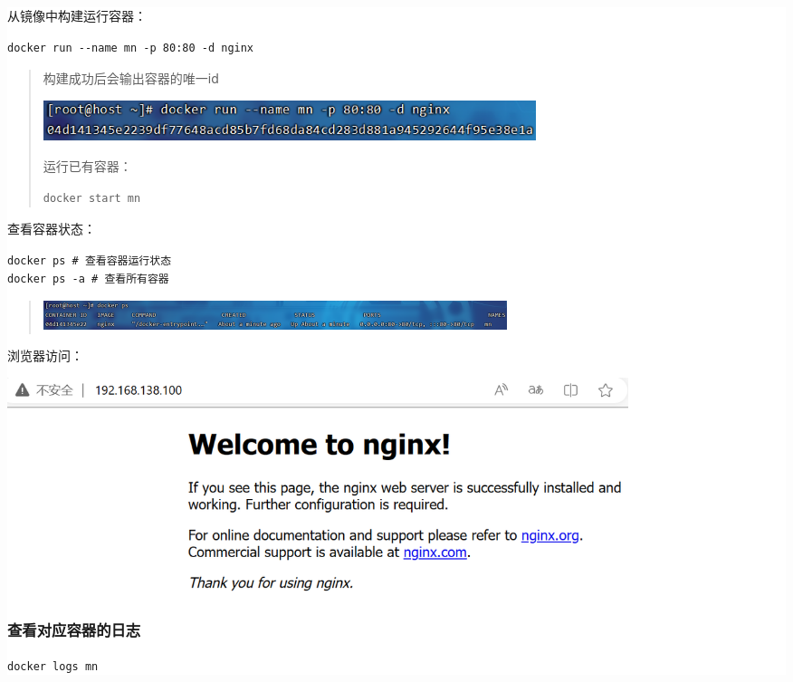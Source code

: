 从镜像中构建运行容器：

```
docker run --name mn -p 80:80 -d nginx
```

> 构建成功后会输出容器的唯一id
>
> <img src="img/3.Docker基本操作/image-20230718152110163.png" alt="image-20230718152110163" style="zoom:80%;" />
>
> 运行已有容器：
>
> ```
> docker start mn
> ```

查看容器状态：

```
docker ps # 查看容器运行状态
docker ps -a # 查看所有容器
```

> <img src="img/3.Docker基本操作/image-20230718152212724.png" alt="image-20230718152212724" style="zoom: 50%;" />

浏览器访问：

<img src="img/3.Docker基本操作/image-20230718152319885.png" alt="image-20230718152319885" style="zoom: 67%;" />

### 查看对应容器的日志

```
docker logs mn
```
